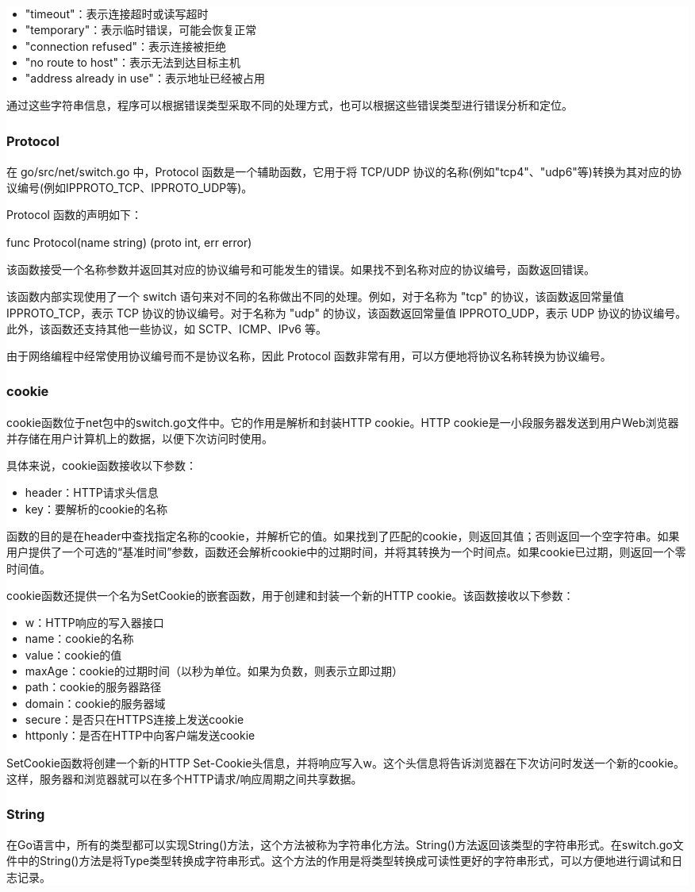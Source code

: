 - "timeout"：表示连接超时或读写超时
- "temporary"：表示临时错误，可能会恢复正常
- "connection refused"：表示连接被拒绝
- "no route to host"：表示无法到达目标主机
- "address already in use"：表示地址已经被占用

通过这些字符串信息，程序可以根据错误类型采取不同的处理方式，也可以根据这些错误类型进行错误分析和定位。



### Protocol

在 go/src/net/switch.go 中，Protocol 函数是一个辅助函数，它用于将 TCP/UDP 协议的名称(例如"tcp4"、"udp6"等)转换为其对应的协议编号(例如IPPROTO_TCP、IPPROTO_UDP等)。

Protocol 函数的声明如下：

func Protocol(name string) (proto int, err error)

该函数接受一个名称参数并返回其对应的协议编号和可能发生的错误。如果找不到名称对应的协议编号，函数返回错误。

该函数内部实现使用了一个 switch 语句来对不同的名称做出不同的处理。例如，对于名称为 "tcp" 的协议，该函数返回常量值 IPPROTO_TCP，表示 TCP 协议的协议编号。对于名称为 "udp" 的协议，该函数返回常量值 IPPROTO_UDP，表示 UDP 协议的协议编号。此外，该函数还支持其他一些协议，如 SCTP、ICMP、IPv6 等。

由于网络编程中经常使用协议编号而不是协议名称，因此 Protocol 函数非常有用，可以方便地将协议名称转换为协议编号。



### cookie

cookie函数位于net包中的switch.go文件中。它的作用是解析和封装HTTP cookie。HTTP cookie是一小段服务器发送到用户Web浏览器并存储在用户计算机上的数据，以便下次访问时使用。

具体来说，cookie函数接收以下参数：

- header：HTTP请求头信息
- key：要解析的cookie的名称

函数的目的是在header中查找指定名称的cookie，并解析它的值。如果找到了匹配的cookie，则返回其值；否则返回一个空字符串。如果用户提供了一个可选的“基准时间”参数，函数还会解析cookie中的过期时间，并将其转换为一个时间点。如果cookie已过期，则返回一个零时间值。

cookie函数还提供一个名为SetCookie的嵌套函数，用于创建和封装一个新的HTTP cookie。该函数接收以下参数：

- w：HTTP响应的写入器接口
- name：cookie的名称
- value：cookie的值
- maxAge：cookie的过期时间（以秒为单位。如果为负数，则表示立即过期）
- path：cookie的服务器路径
- domain：cookie的服务器域
- secure：是否只在HTTPS连接上发送cookie
- httponly：是否在HTTP中向客户端发送cookie

SetCookie函数将创建一个新的HTTP Set-Cookie头信息，并将响应写入w。这个头信息将告诉浏览器在下次访问时发送一个新的cookie。这样，服务器和浏览器就可以在多个HTTP请求/响应周期之间共享数据。



### String

在Go语言中，所有的类型都可以实现String()方法，这个方法被称为字符串化方法。String()方法返回该类型的字符串形式。在switch.go文件中的String()方法是将Type类型转换成字符串形式。这个方法的作用是将类型转换成可读性更好的字符串形式，可以方便地进行调试和日志记录。

